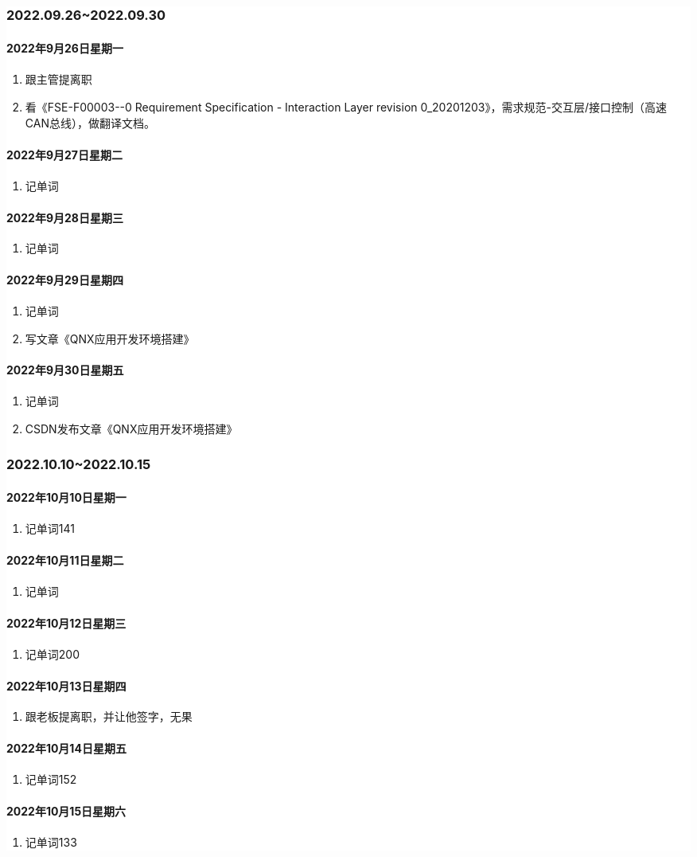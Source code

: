  

### 2022.09.26~2022.09.30

#### 2022年9月26日星期一

1. 跟主管提离职

2. 看《FSE-F00003--0 Requirement Specification - Interaction Layer revision 0_20201203》，需求规范-交互层/接口控制（高速CAN总线），做翻译文档。

#### 2022年9月27日星期二

1. 记单词

#### 2022年9月28日星期三

1. 记单词

#### 2022年9月29日星期四

1. 记单词

2. 写文章《QNX应用开发环境搭建》

#### 2022年9月30日星期五

1. 记单词

2. CSDN发布文章《QNX应用开发环境搭建》



### 2022.10.10~2022.10.15

#### 2022年10月10日星期一

1. 记单词141

#### 2022年10月11日星期二

1. 记单词

#### 2022年10月12日星期三

1. 记单词200

#### 2022年10月13日星期四

1. 跟老板提离职，并让他签字，无果

#### 2022年10月14日星期五

1. 记单词152

#### 2022年10月15日星期六

1. 记单词133
